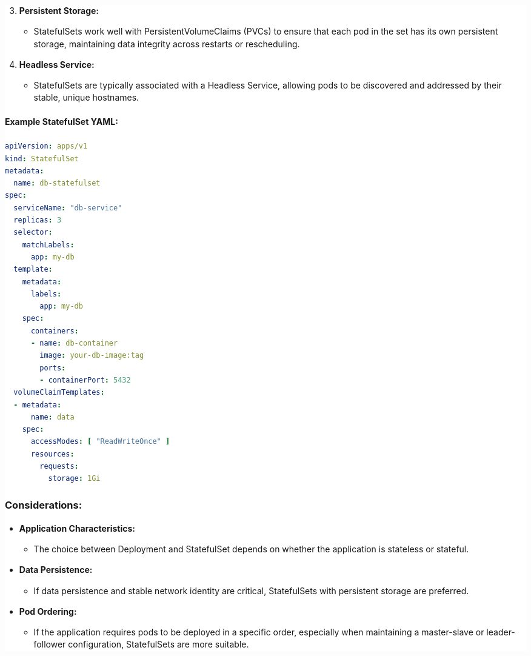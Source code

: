 3. **Persistent Storage:**
   - StatefulSets work well with PersistentVolumeClaims (PVCs) to ensure that each pod in the set has its own persistent storage, maintaining data integrity across restarts or rescheduling.

4. **Headless Service:**
   - StatefulSets are typically associated with a Headless Service, allowing pods to be discovered and addressed by their stable, unique hostnames.

#### Example StatefulSet YAML:
```yaml
apiVersion: apps/v1
kind: StatefulSet
metadata:
  name: db-statefulset
spec:
  serviceName: "db-service"
  replicas: 3
  selector:
    matchLabels:
      app: my-db
  template:
    metadata:
      labels:
        app: my-db
    spec:
      containers:
      - name: db-container
        image: your-db-image:tag
        ports:
        - containerPort: 5432
  volumeClaimTemplates:
  - metadata:
      name: data
    spec:
      accessModes: [ "ReadWriteOnce" ]
      resources:
        requests:
          storage: 1Gi
```

### Considerations:

- **Application Characteristics:**
  - The choice between Deployment and StatefulSet depends on whether the application is stateless or stateful.

- **Data Persistence:**
  - If data persistence and stable network identity are critical, StatefulSets with persistent storage are preferred.

- **Pod Ordering:**
  - If the application requires pods to be deployed in a specific order, especially when maintaining a master-slave or leader-follower configuration, StatefulSets are more suitable.
